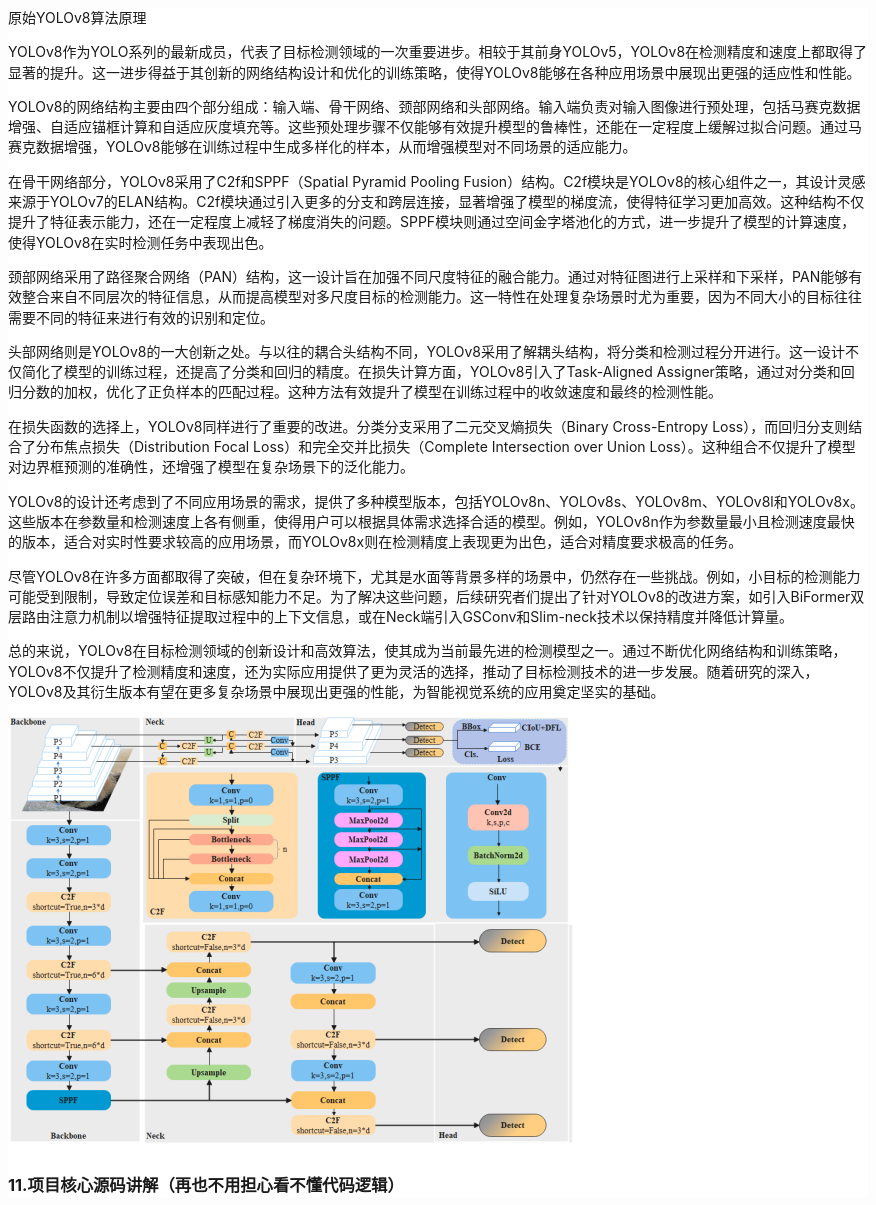 原始YOLOv8算法原理

YOLOv8作为YOLO系列的最新成员，代表了目标检测领域的一次重要进步。相较于其前身YOLOv5，YOLOv8在检测精度和速度上都取得了显著的提升。这一进步得益于其创新的网络结构设计和优化的训练策略，使得YOLOv8能够在各种应用场景中展现出更强的适应性和性能。

YOLOv8的网络结构主要由四个部分组成：输入端、骨干网络、颈部网络和头部网络。输入端负责对输入图像进行预处理，包括马赛克数据增强、自适应锚框计算和自适应灰度填充等。这些预处理步骤不仅能够有效提升模型的鲁棒性，还能在一定程度上缓解过拟合问题。通过马赛克数据增强，YOLOv8能够在训练过程中生成多样化的样本，从而增强模型对不同场景的适应能力。

在骨干网络部分，YOLOv8采用了C2f和SPPF（Spatial Pyramid Pooling Fusion）结构。C2f模块是YOLOv8的核心组件之一，其设计灵感来源于YOLOv7的ELAN结构。C2f模块通过引入更多的分支和跨层连接，显著增强了模型的梯度流，使得特征学习更加高效。这种结构不仅提升了特征表示能力，还在一定程度上减轻了梯度消失的问题。SPPF模块则通过空间金字塔池化的方式，进一步提升了模型的计算速度，使得YOLOv8在实时检测任务中表现出色。

颈部网络采用了路径聚合网络（PAN）结构，这一设计旨在加强不同尺度特征的融合能力。通过对特征图进行上采样和下采样，PAN能够有效整合来自不同层次的特征信息，从而提高模型对多尺度目标的检测能力。这一特性在处理复杂场景时尤为重要，因为不同大小的目标往往需要不同的特征来进行有效的识别和定位。

头部网络则是YOLOv8的一大创新之处。与以往的耦合头结构不同，YOLOv8采用了解耦头结构，将分类和检测过程分开进行。这一设计不仅简化了模型的训练过程，还提高了分类和回归的精度。在损失计算方面，YOLOv8引入了Task-Aligned Assigner策略，通过对分类和回归分数的加权，优化了正负样本的匹配过程。这种方法有效提升了模型在训练过程中的收敛速度和最终的检测性能。

在损失函数的选择上，YOLOv8同样进行了重要的改进。分类分支采用了二元交叉熵损失（Binary Cross-Entropy Loss），而回归分支则结合了分布焦点损失（Distribution Focal Loss）和完全交并比损失（Complete Intersection over Union Loss）。这种组合不仅提升了模型对边界框预测的准确性，还增强了模型在复杂场景下的泛化能力。

YOLOv8的设计还考虑到了不同应用场景的需求，提供了多种模型版本，包括YOLOv8n、YOLOv8s、YOLOv8m、YOLOv8l和YOLOv8x。这些版本在参数量和检测速度上各有侧重，使得用户可以根据具体需求选择合适的模型。例如，YOLOv8n作为参数量最小且检测速度最快的版本，适合对实时性要求较高的应用场景，而YOLOv8x则在检测精度上表现更为出色，适合对精度要求极高的任务。

尽管YOLOv8在许多方面都取得了突破，但在复杂环境下，尤其是水面等背景多样的场景中，仍然存在一些挑战。例如，小目标的检测能力可能受到限制，导致定位误差和目标感知能力不足。为了解决这些问题，后续研究者们提出了针对YOLOv8的改进方案，如引入BiFormer双层路由注意力机制以增强特征提取过程中的上下文信息，或在Neck端引入GSConv和Slim-neck技术以保持精度并降低计算量。

总的来说，YOLOv8在目标检测领域的创新设计和高效算法，使其成为当前最先进的检测模型之一。通过不断优化网络结构和训练策略，YOLOv8不仅提升了检测精度和速度，还为实际应用提供了更为灵活的选择，推动了目标检测技术的进一步发展。随着研究的深入，YOLOv8及其衍生版本有望在更多复杂场景中展现出更强的性能，为智能视觉系统的应用奠定坚实的基础。

![18.png](18.png)

### 11.项目核心源码讲解（再也不用担心看不懂代码逻辑）
